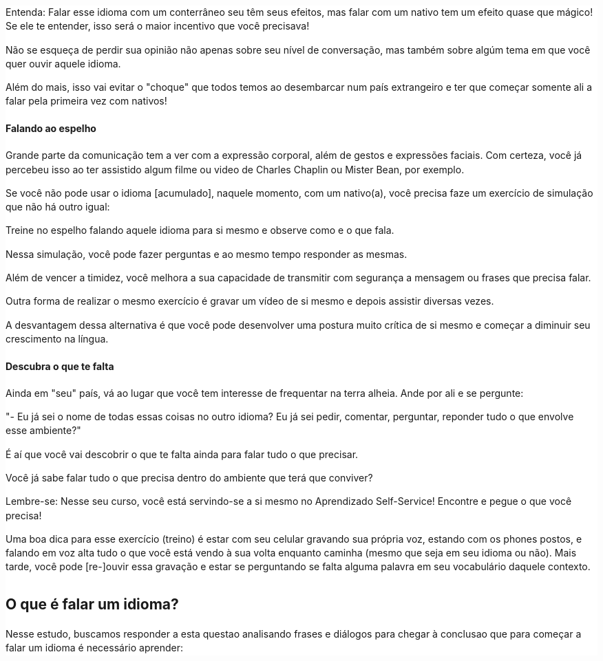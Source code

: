 Entenda: Falar esse idioma com um conterrâneo seu têm seus efeitos, mas falar com um nativo tem um efeito quase que mágico! Se ele te entender, isso será o maior incentivo que você precisava! 

Não se esqueça de perdir sua opinião não apenas sobre seu nível de conversação, mas também sobre algúm tema em que você quer ouvir aquele idioma.

Além do mais, isso vai evitar o "choque" que todos temos ao desembarcar num país extrangeiro e ter que começar somente ali a falar pela primeira vez com nativos! 


#### Falando ao espelho

Grande parte da comunicação tem a ver com a expressão corporal, além de gestos e expressões faciais. Com certeza, você já percebeu isso ao ter assistido algum filme ou video de Charles Chaplin ou Mister Bean, por exemplo. 

Se você não pode usar o idioma [acumulado], naquele momento, com um nativo(a), você precisa faze um exercício de simulação que não há outro igual:

Treine no espelho falando aquele idioma para si mesmo e observe como e o que fala. 

Nessa simulação, você pode fazer perguntas e ao mesmo tempo responder as mesmas.

Além de vencer a timidez, você melhora a sua capacidade de transmitir com segurança a mensagem ou frases que precisa falar.

Outra forma de realizar o mesmo exercício é gravar um vídeo de si mesmo e depois assistir diversas vezes. 

A desvantagem dessa alternativa é que você pode desenvolver uma postura muito crítica de si mesmo e começar a diminuir seu crescimento na língua. 


#### Descubra o que te falta

Ainda em "seu" país, vá ao lugar que você tem interesse de frequentar na terra alheia. Ande por ali e se pergunte: 

"- Eu já sei o nome de todas essas coisas no outro idioma? Eu já sei pedir, comentar, perguntar, reponder tudo o que envolve esse ambiente?"

É aí que você vai descobrir o que te falta ainda para falar tudo o que precisar.

Você já sabe falar tudo o que precisa dentro do ambiente que terá que conviver?

Lembre-se: Nesse seu curso, você está servindo-se a si mesmo no Aprendizado Self-Service! Encontre e pegue o que você precisa!

Uma boa dica para esse exercício (treino) é estar com seu celular gravando sua própria voz, estando com os phones postos, e falando em voz alta tudo o que você está vendo à sua volta enquanto caminha (mesmo que seja em seu idioma ou não). Mais tarde, você pode [re-]ouvir essa gravação e estar se perguntando se falta alguma palavra em seu vocabulário daquele contexto. 



## O que é falar um idioma?

Nesse estudo, buscamos responder a esta questao analisando frases e diálogos para chegar à conclusao que para começar a falar um idioma é necessário aprender:
